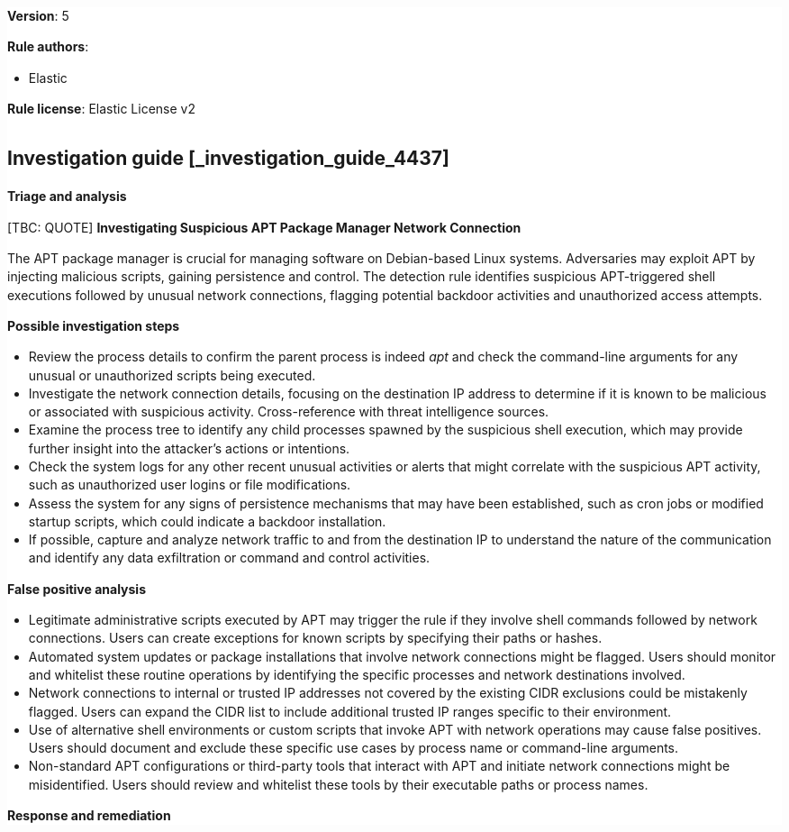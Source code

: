 **Version**: 5

**Rule authors**:

* Elastic

**Rule license**: Elastic License v2

## Investigation guide [_investigation_guide_4437]

**Triage and analysis**

[TBC: QUOTE]
**Investigating Suspicious APT Package Manager Network Connection**

The APT package manager is crucial for managing software on Debian-based Linux systems. Adversaries may exploit APT by injecting malicious scripts, gaining persistence and control. The detection rule identifies suspicious APT-triggered shell executions followed by unusual network connections, flagging potential backdoor activities and unauthorized access attempts.

**Possible investigation steps**

* Review the process details to confirm the parent process is indeed *apt* and check the command-line arguments for any unusual or unauthorized scripts being executed.
* Investigate the network connection details, focusing on the destination IP address to determine if it is known to be malicious or associated with suspicious activity. Cross-reference with threat intelligence sources.
* Examine the process tree to identify any child processes spawned by the suspicious shell execution, which may provide further insight into the attacker’s actions or intentions.
* Check the system logs for any other recent unusual activities or alerts that might correlate with the suspicious APT activity, such as unauthorized user logins or file modifications.
* Assess the system for any signs of persistence mechanisms that may have been established, such as cron jobs or modified startup scripts, which could indicate a backdoor installation.
* If possible, capture and analyze network traffic to and from the destination IP to understand the nature of the communication and identify any data exfiltration or command and control activities.

**False positive analysis**

* Legitimate administrative scripts executed by APT may trigger the rule if they involve shell commands followed by network connections. Users can create exceptions for known scripts by specifying their paths or hashes.
* Automated system updates or package installations that involve network connections might be flagged. Users should monitor and whitelist these routine operations by identifying the specific processes and network destinations involved.
* Network connections to internal or trusted IP addresses not covered by the existing CIDR exclusions could be mistakenly flagged. Users can expand the CIDR list to include additional trusted IP ranges specific to their environment.
* Use of alternative shell environments or custom scripts that invoke APT with network operations may cause false positives. Users should document and exclude these specific use cases by process name or command-line arguments.
* Non-standard APT configurations or third-party tools that interact with APT and initiate network connections might be misidentified. Users should review and whitelist these tools by their executable paths or process names.

**Response and remediation**

